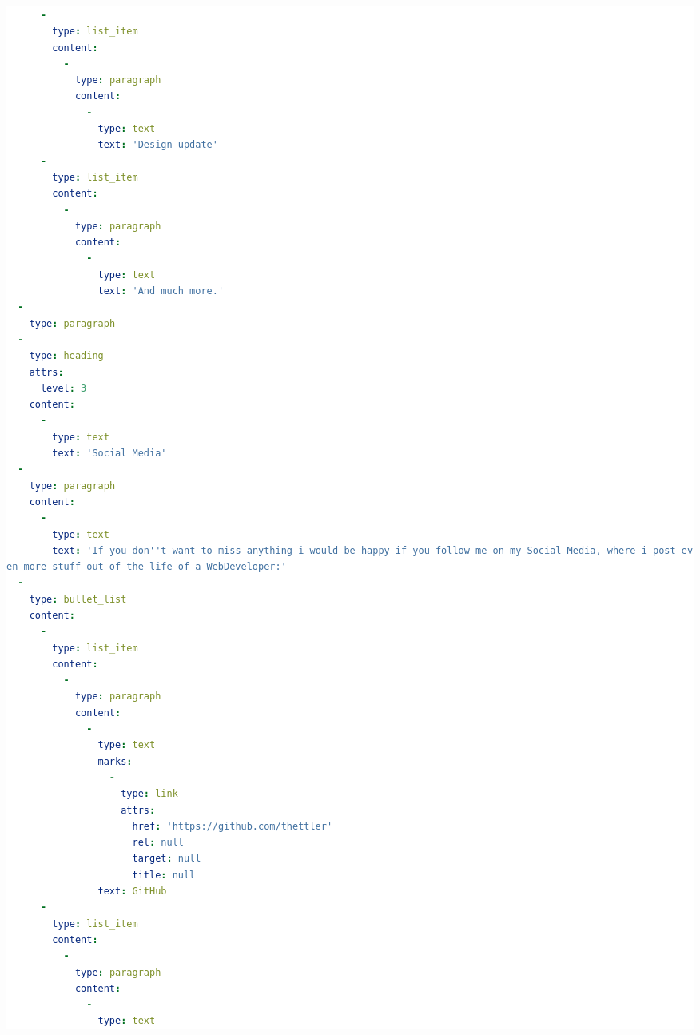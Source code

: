 ```yaml
      -
        type: list_item
        content:
          -
            type: paragraph
            content:
              -
                type: text
                text: 'Design update'
      -
        type: list_item
        content:
          -
            type: paragraph
            content:
              -
                type: text
                text: 'And much more.'
  -
    type: paragraph
  -
    type: heading
    attrs:
      level: 3
    content:
      -
        type: text
        text: 'Social Media'
  -
    type: paragraph
    content:
      -
        type: text
        text: 'If you don''t want to miss anything i would be happy if you follow me on my Social Media, where i post even more stuff out of the life of a WebDeveloper:'
  -
    type: bullet_list
    content:
      -
        type: list_item
        content:
          -
            type: paragraph
            content:
              -
                type: text
                marks:
                  -
                    type: link
                    attrs:
                      href: 'https://github.com/thettler'
                      rel: null
                      target: null
                      title: null
                text: GitHub
      -
        type: list_item
        content:
          -
            type: paragraph
            content:
              -
                type: text
```